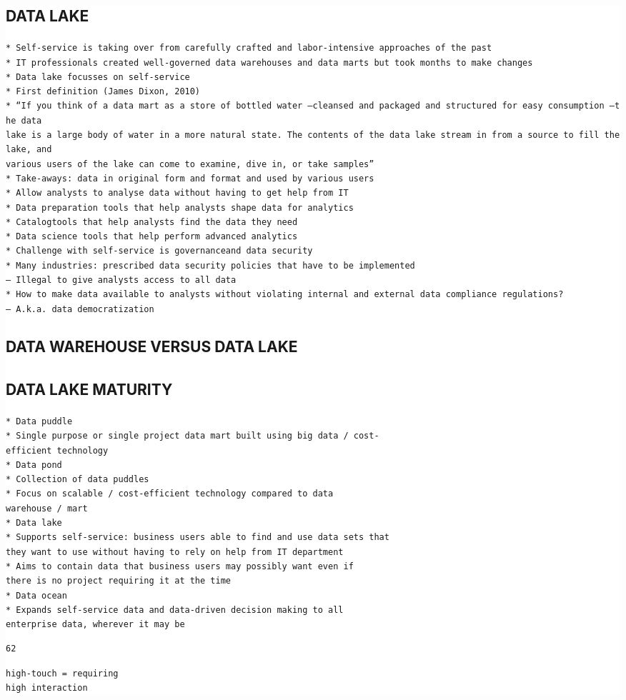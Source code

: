 
## DATA LAKE

```
* Self-service is taking over from carefully crafted and labor-intensive approaches of the past
* IT professionals created well-governed data warehouses and data marts but took months to make changes
* Data lake focusses on self-service
* First definition (James Dixon, 2010)
* “If you think of a data mart as a store of bottled water –cleansed and packaged and structured for easy consumption –the data
lake is a large body of water in a more natural state. The contents of the data lake stream in from a source to fill the lake, and
various users of the lake can come to examine, dive in, or take samples”
* Take-aways: data in original form and format and used by various users
* Allow analysts to analyse data without having to get help from IT
* Data preparation tools that help analysts shape data for analytics
* Catalogtools that help analysts find the data they need
* Data science tools that help perform advanced analytics
* Challenge with self-service is governanceand data security
* Many industries: prescribed data security policies that have to be implemented
‒ Illegal to give analysts access to all data
* How to make data available to analysts without violating internal and external data compliance regulations?
‒ A.k.a. data democratization
```

## DATA WAREHOUSE VERSUS DATA LAKE


## DATA LAKE MATURITY

```
* Data puddle
* Single purpose or single project data mart built using big data / cost-
efficient technology
* Data pond
* Collection of data puddles
* Focus on scalable / cost-efficient technology compared to data
warehouse / mart
* Data lake
* Supports self-service: business users able to find and use data sets that
they want to use without having to rely on help from IT department
* Aims to contain data that business users may possibly want even if
there is no project requiring it at the time
* Data ocean
* Expands self-service data and data-driven decision making to all
enterprise data, wherever it may be
```
```
62
```
```
high-touch = requiring
high interaction
```
